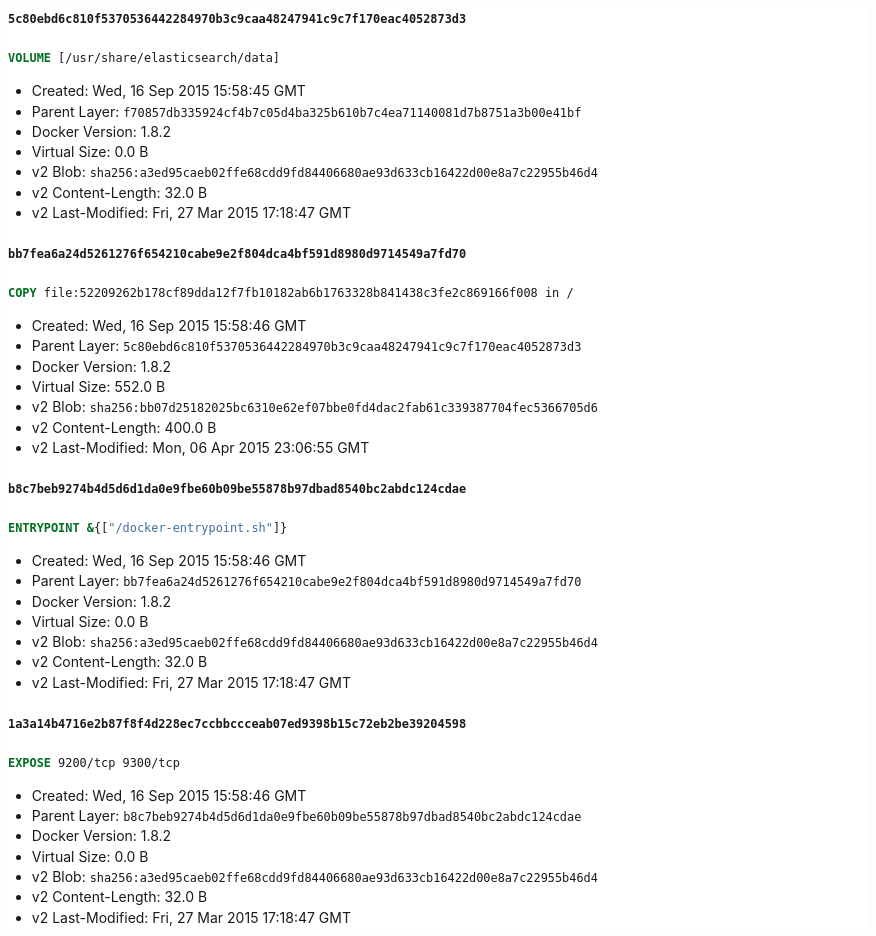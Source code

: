 #### `5c80ebd6c810f5370536442284970b3c9caa48247941c9c7f170eac4052873d3`

```dockerfile
VOLUME [/usr/share/elasticsearch/data]
```

-	Created: Wed, 16 Sep 2015 15:58:45 GMT
-	Parent Layer: `f70857db335924cf4b7c05d4ba325b610b7c4ea71140081d7b8751a3b00e41bf`
-	Docker Version: 1.8.2
-	Virtual Size: 0.0 B
-	v2 Blob: `sha256:a3ed95caeb02ffe68cdd9fd84406680ae93d633cb16422d00e8a7c22955b46d4`
-	v2 Content-Length: 32.0 B
-	v2 Last-Modified: Fri, 27 Mar 2015 17:18:47 GMT

#### `bb7fea6a24d5261276f654210cabe9e2f804dca4bf591d8980d9714549a7fd70`

```dockerfile
COPY file:52209262b178cf89dda12f7fb10182ab6b1763328b841438c3fe2c869166f008 in /
```

-	Created: Wed, 16 Sep 2015 15:58:46 GMT
-	Parent Layer: `5c80ebd6c810f5370536442284970b3c9caa48247941c9c7f170eac4052873d3`
-	Docker Version: 1.8.2
-	Virtual Size: 552.0 B
-	v2 Blob: `sha256:bb07d25182025bc6310e62ef07bbe0fd4dac2fab61c339387704fec5366705d6`
-	v2 Content-Length: 400.0 B
-	v2 Last-Modified: Mon, 06 Apr 2015 23:06:55 GMT

#### `b8c7beb9274b4d5d6d1da0e9fbe60b09be55878b97dbad8540bc2abdc124cdae`

```dockerfile
ENTRYPOINT &{["/docker-entrypoint.sh"]}
```

-	Created: Wed, 16 Sep 2015 15:58:46 GMT
-	Parent Layer: `bb7fea6a24d5261276f654210cabe9e2f804dca4bf591d8980d9714549a7fd70`
-	Docker Version: 1.8.2
-	Virtual Size: 0.0 B
-	v2 Blob: `sha256:a3ed95caeb02ffe68cdd9fd84406680ae93d633cb16422d00e8a7c22955b46d4`
-	v2 Content-Length: 32.0 B
-	v2 Last-Modified: Fri, 27 Mar 2015 17:18:47 GMT

#### `1a3a14b4716e2b87f8f4d228ec7ccbbccceab07ed9398b15c72eb2be39204598`

```dockerfile
EXPOSE 9200/tcp 9300/tcp
```

-	Created: Wed, 16 Sep 2015 15:58:46 GMT
-	Parent Layer: `b8c7beb9274b4d5d6d1da0e9fbe60b09be55878b97dbad8540bc2abdc124cdae`
-	Docker Version: 1.8.2
-	Virtual Size: 0.0 B
-	v2 Blob: `sha256:a3ed95caeb02ffe68cdd9fd84406680ae93d633cb16422d00e8a7c22955b46d4`
-	v2 Content-Length: 32.0 B
-	v2 Last-Modified: Fri, 27 Mar 2015 17:18:47 GMT
